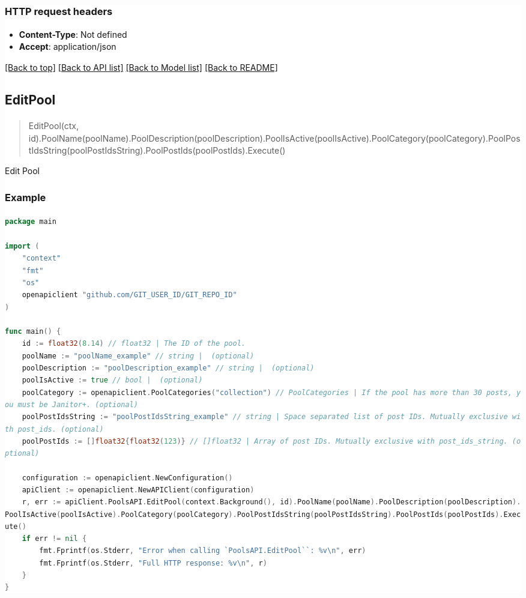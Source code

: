 ### HTTP request headers

- **Content-Type**: Not defined
- **Accept**: application/json

[[Back to top]](#) [[Back to API list]](../README.md#documentation-for-api-endpoints)
[[Back to Model list]](../README.md#documentation-for-models)
[[Back to README]](../README.md)


## EditPool

> EditPool(ctx, id).PoolName(poolName).PoolDescription(poolDescription).PoolIsActive(poolIsActive).PoolCategory(poolCategory).PoolPostIdsString(poolPostIdsString).PoolPostIds(poolPostIds).Execute()

Edit Pool

### Example

```go
package main

import (
	"context"
	"fmt"
	"os"
	openapiclient "github.com/GIT_USER_ID/GIT_REPO_ID"
)

func main() {
	id := float32(8.14) // float32 | The ID of the pool.
	poolName := "poolName_example" // string |  (optional)
	poolDescription := "poolDescription_example" // string |  (optional)
	poolIsActive := true // bool |  (optional)
	poolCategory := openapiclient.PoolCategories("collection") // PoolCategories | If the pool has more than 30 posts, you must be Janitor+. (optional)
	poolPostIdsString := "poolPostIdsString_example" // string | Space separated list of post IDs. Mutually exclusive with post_ids. (optional)
	poolPostIds := []float32{float32(123)} // []float32 | Array of post IDs. Mutually exclusive with post_ids_string. (optional)

	configuration := openapiclient.NewConfiguration()
	apiClient := openapiclient.NewAPIClient(configuration)
	r, err := apiClient.PoolsAPI.EditPool(context.Background(), id).PoolName(poolName).PoolDescription(poolDescription).PoolIsActive(poolIsActive).PoolCategory(poolCategory).PoolPostIdsString(poolPostIdsString).PoolPostIds(poolPostIds).Execute()
	if err != nil {
		fmt.Fprintf(os.Stderr, "Error when calling `PoolsAPI.EditPool``: %v\n", err)
		fmt.Fprintf(os.Stderr, "Full HTTP response: %v\n", r)
	}
}
```
